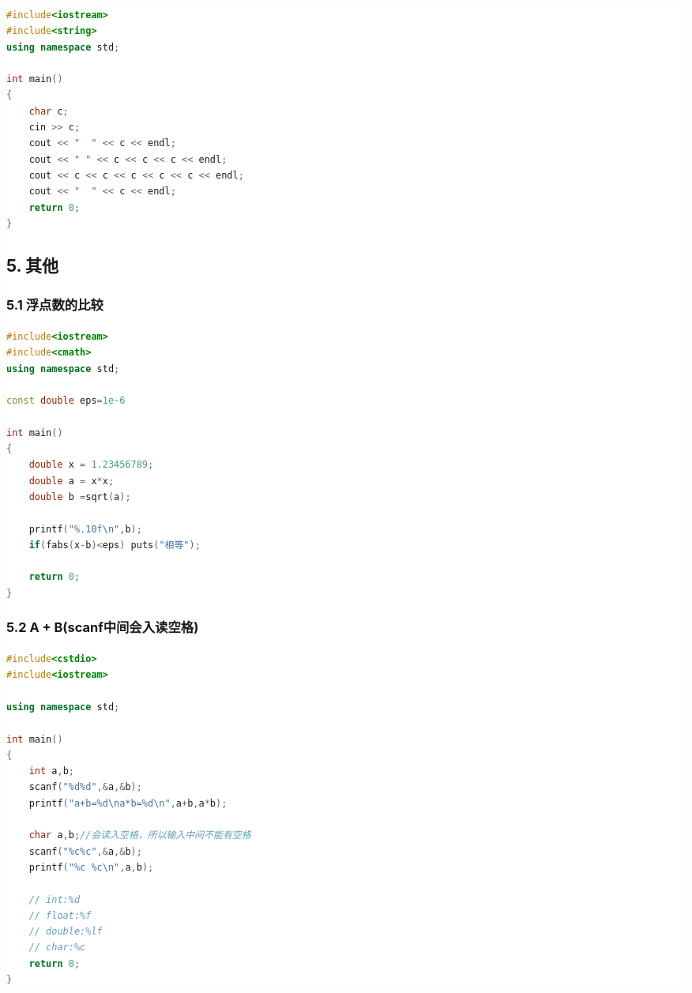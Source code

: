 ```cpp
#include<iostream>
#include<string>
using namespace std;

int main()
{
	char c;
	cin >> c;
	cout << "  " << c << endl;
	cout << " " << c << c << c << endl;
	cout << c << c << c << c << c << endl;
	cout << "  " << c << endl;
	return 0;
}
```
## 5. 其他
### 5.1 浮点数的比较

```cpp
#include<iostream>
#include<cmath>
using namespace std;

const double eps=1e-6

int main()
{
    double x = 1.23456789;
    double a = x*x;
    double b =sqrt(a);
    
    printf("%.10f\n",b);
    if(fabs(x-b)<eps) puts("相等");
    
    return 0;
}
```
### 5.2  A + B(scanf中间会入读空格)

```cpp
#include<cstdio>
#include<iostream>

using namespace std;

int main()
{
    int a,b;
    scanf("%d%d",&a,&b);
    printf("a+b=%d\na*b=%d\n",a+b,a*b);
    
    char a,b;//会读入空格，所以输入中间不能有空格
    scanf("%c%c",&a,&b);
    printf("%c %c\n",a,b);
    
    // int:%d
    // float:%f
    // double:%lf
    // char:%c
    return 0;
}
```